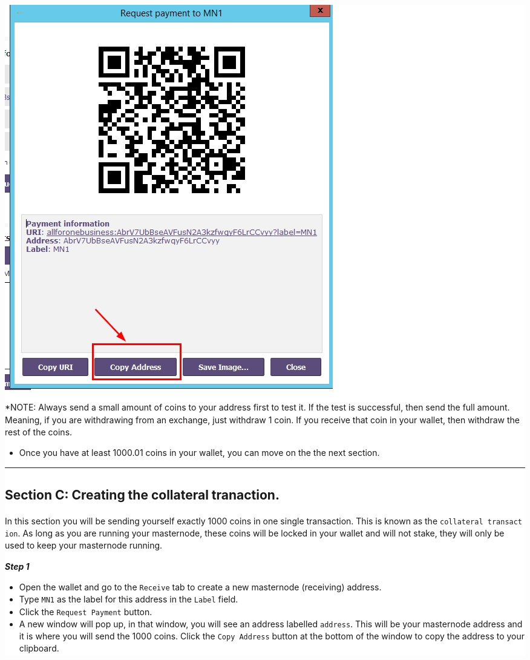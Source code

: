 ![Create Receiving Address Screen 2/2](https://github.com/BadFerret/MasterNode-Script/raw/master/images/SectionBStep1-2.jpg "Create Receiving Address 2/2")

  *NOTE: Always send a small amount of coins to your address first to test it.  If the test is successful, then send the full amount.  Meaning, if you are withdrawing from an exchange, just withdraw 1 coin.  If you receive that coin in your wallet, then withdraw the rest of the coins.
* Once you have at least 1000.01 coins in your wallet, you can move on the the next section.  
***

## Section C: Creating the collateral tranaction.
In this section you will be sending yourself exactly 1000 coins in one single transaction. This is known as the `collateral transaction`. As long as you are running your masternode, these coins will be locked in your wallet and will not stake, they will only be used to keep your masternode running.

***Step 1***
* Open the wallet and go to the `Receive` tab to create a new masternode (receiving) address.
* Type `MN1` as the label for this address in the `Label` field.
* Click the `Request Payment` button.
* A new window will pop up, in that window, you will see an address labelled `address`.  This will be your masternode address and it is where you will send the 1000 coins. Click the `Copy Address` button at the bottom of the window to copy the address to your clipboard.